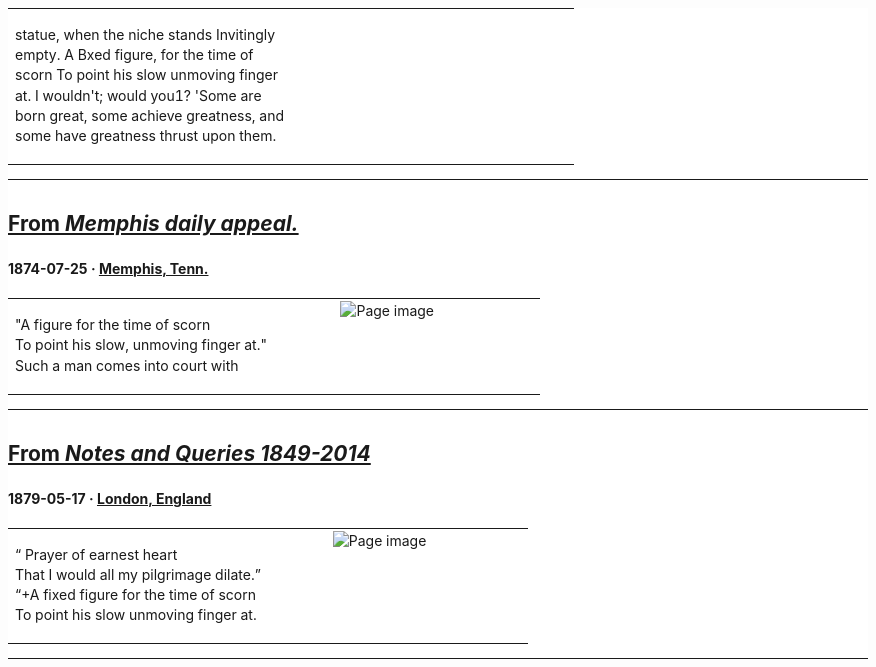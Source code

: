 <table style="width: 100%;"><tr><td style="width: 50%">

  
statue, when the niche stands Invitingly  
empty. A Bxed figure, for the time of  
scorn To point his slow unmoving finger  
at. I wouldn&#x27;t; would you1? &#x27;Some are  
born great, some achieve greatness, and  
some have greatness thrust upon them.
</td></tr></table>

---

## [From _Memphis daily appeal._](https://www.loc.gov/resource/sn83045160/1874-07-25/ed-1/?sp=4)

#### 1874-07-25 &middot; [Memphis, Tenn.](http://dbpedia.org/resource/Memphis%2C_Tennessee)

<table style="width: 100%;"><tr><td style="width: 50%">

  
&quot;A figure for the time of scorn  
To point his slow, unmoving finger at.&quot;  
Such a man comes into court with 
</td><td style="width: 50%; max-height: 75%; margin: auto; display: block;">
<img alt="Page image" src="https://tile.loc.gov/image-services/iiif/service:ndnp:tu:batch_tu_chet_ver01:data:sn83045160:00200293101:1874072501:0092/pct:53.21518987341772,32.937071973123146,10.109704641350211,1.0595684196924666/!600,600/0/default.jpg"/>
</td>
</tr></table>

---

## [From _Notes and Queries 1849-2014_](https://archive.org/details/sim_notes-and-queries_1879-05-17_11_281/page/n2/mode/1up?view=theater)

#### 1879-05-17 &middot; [London, England](http://dbpedia.org/resource/London)

<table style="width: 100%;"><tr><td style="width: 50%">

  
“ Prayer of earnest heart  
That I would all my pilgrimage dilate.”  
“+A fixed figure for the time of scorn  
To point his slow unmoving finger at.
</td><td style="width: 50%; max-height: 75%; margin: auto; display: block;">
<img alt="Page image" src="https://iiif.archive.org/image/iiif/2/sim_notes-and-queries_1879-05-17_11_281%2Fsim_notes-and-queries_1879-05-17_11_281_jp2.zip%2Fsim_notes-and-queries_1879-05-17_11_281_jp2%2Fsim_notes-and-queries_1879-05-17_11_281_0002.jp2/pct:55.99662162162162,46.92211055276382,27.533783783783782,4.616834170854271/600,/0/default.jpg"/>
</td>
</tr></table>

---
